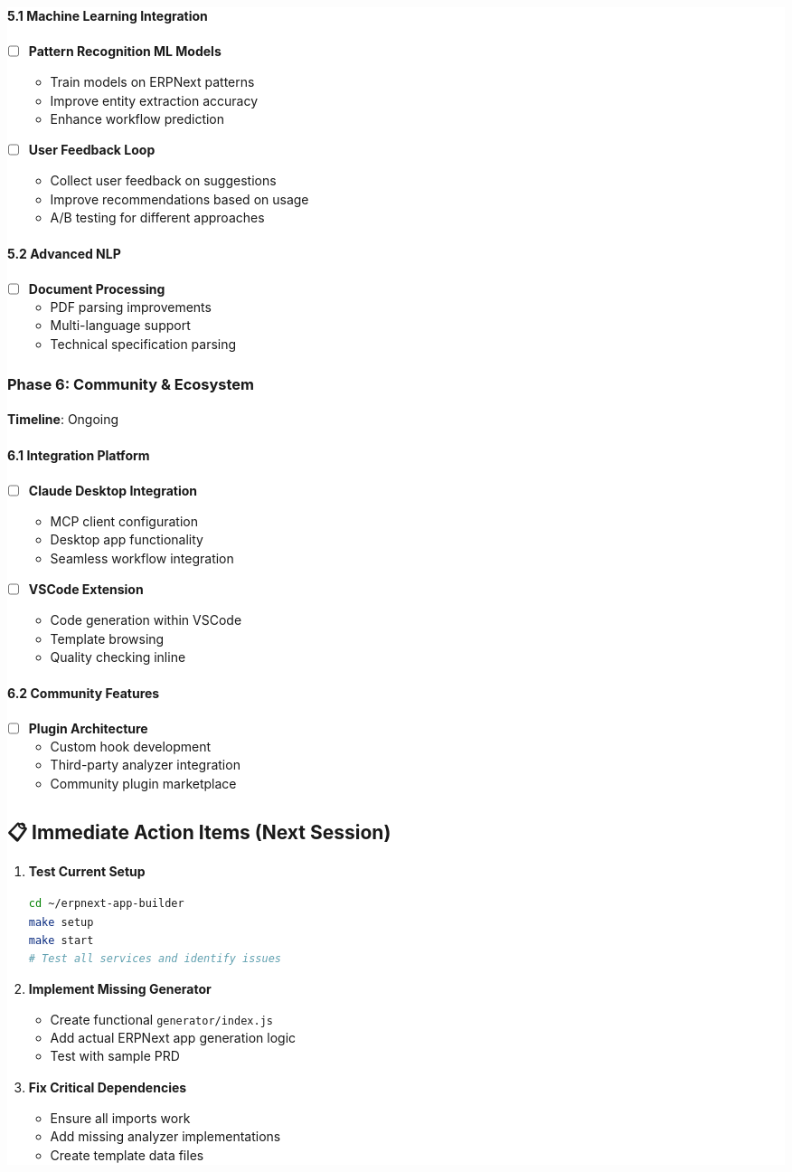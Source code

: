 #### 5.1 Machine Learning Integration
- [ ] **Pattern Recognition ML Models**
  - Train models on ERPNext patterns
  - Improve entity extraction accuracy
  - Enhance workflow prediction

- [ ] **User Feedback Loop**
  - Collect user feedback on suggestions
  - Improve recommendations based on usage
  - A/B testing for different approaches

#### 5.2 Advanced NLP
- [ ] **Document Processing**
  - PDF parsing improvements
  - Multi-language support
  - Technical specification parsing

### Phase 6: Community & Ecosystem
**Timeline**: Ongoing

#### 6.1 Integration Platform
- [ ] **Claude Desktop Integration**
  - MCP client configuration
  - Desktop app functionality
  - Seamless workflow integration

- [ ] **VSCode Extension**
  - Code generation within VSCode
  - Template browsing
  - Quality checking inline

#### 6.2 Community Features
- [ ] **Plugin Architecture**
  - Custom hook development
  - Third-party analyzer integration
  - Community plugin marketplace

## 📋 Immediate Action Items (Next Session)

1. **Test Current Setup**
   ```bash
   cd ~/erpnext-app-builder
   make setup
   make start
   # Test all services and identify issues
   ```

2. **Implement Missing Generator**
   - Create functional `generator/index.js`
   - Add actual ERPNext app generation logic
   - Test with sample PRD

3. **Fix Critical Dependencies**
   - Ensure all imports work
   - Add missing analyzer implementations
   - Create template data files
